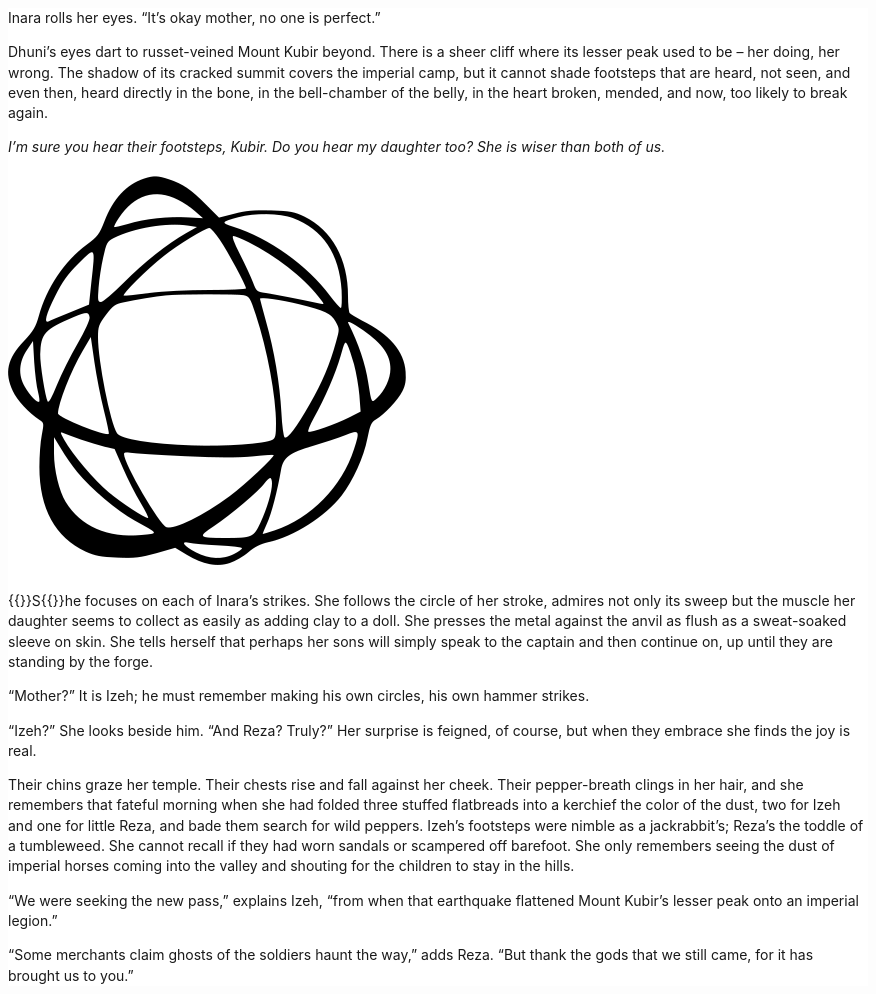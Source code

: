 Inara rolls her eyes. “It’s okay mother, no one is perfect.”

Dhuni’s eyes dart to russet-veined Mount Kubir beyond. There is a sheer cliff where its lesser peak used to be – her doing, her wrong. The shadow of its cracked summit covers the imperial camp, but it cannot shade footsteps that are heard, not seen, and even then, heard directly in the bone, in the bell-chamber of the belly, in the heart broken, mended, and now, too likely to break again.

*I’m sure you hear their footsteps, Kubir. Do you hear my daughter too? She is wiser than both of us.*

![Orbit-sml ><](images/Orbit.svg)

{{<glyph>}}S{{</glyph>}}he focuses on each of Inara’s strikes. She follows the circle of her stroke, admires not only its sweep but the muscle her daughter seems to collect as easily as adding clay to a doll. She presses the metal against the anvil as flush as a sweat-soaked sleeve on skin. She tells herself that perhaps her sons will simply speak to the captain and then continue on, up until they are standing by the forge.

“Mother?” It is Izeh; he must remember making his own circles, his own hammer strikes.

“Izeh?” She looks beside him. “And Reza? Truly?” Her surprise is feigned, of course, but when they embrace she finds the joy is real. 

Their chins graze her temple. Their chests rise and fall against her cheek. Their pepper-breath clings in her hair, and she remembers that fateful morning when she had folded three stuffed flatbreads into a kerchief the color of the dust, two for Izeh and one for little Reza, and bade them search for wild peppers. Izeh’s footsteps were nimble as a jackrabbit’s; Reza’s the toddle of a tumbleweed. She cannot recall if they had worn sandals or scampered off barefoot. She only remembers seeing the dust of imperial horses coming into the valley and shouting for the children to stay in the hills.

“We were seeking the new pass,” explains Izeh, “from when that earthquake flattened Mount Kubir’s lesser peak onto an imperial legion.”

“Some merchants claim ghosts of the soldiers haunt the way,” adds Reza. “But thank the gods that we still came, for it has brought us to you.”
